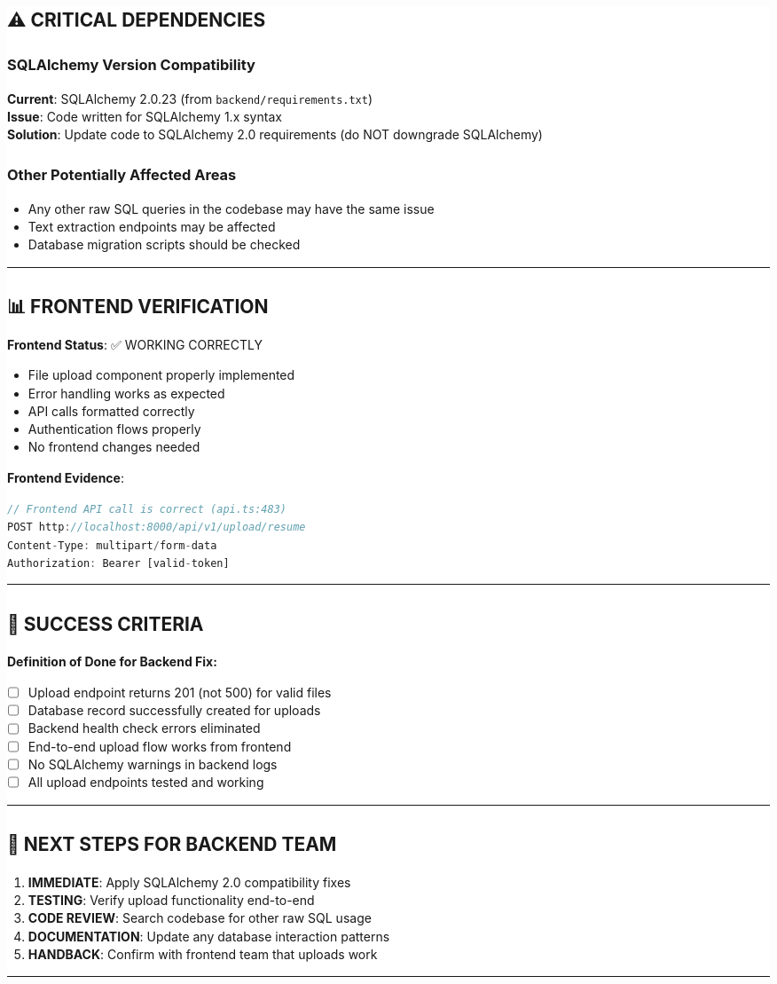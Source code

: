 
## ⚠️ CRITICAL DEPENDENCIES

### SQLAlchemy Version Compatibility
**Current**: SQLAlchemy 2.0.23 (from `backend/requirements.txt`)  
**Issue**: Code written for SQLAlchemy 1.x syntax  
**Solution**: Update code to SQLAlchemy 2.0 requirements (do NOT downgrade SQLAlchemy)

### Other Potentially Affected Areas
- Any other raw SQL queries in the codebase may have the same issue
- Text extraction endpoints may be affected
- Database migration scripts should be checked

---

## 📊 FRONTEND VERIFICATION

**Frontend Status**: ✅ WORKING CORRECTLY
- File upload component properly implemented
- Error handling works as expected  
- API calls formatted correctly
- Authentication flows properly
- No frontend changes needed

**Frontend Evidence**:
```javascript
// Frontend API call is correct (api.ts:483)
POST http://localhost:8000/api/v1/upload/resume
Content-Type: multipart/form-data
Authorization: Bearer [valid-token]
```

---

## 🎯 SUCCESS CRITERIA

**Definition of Done for Backend Fix:**
- [ ] Upload endpoint returns 201 (not 500) for valid files
- [ ] Database record successfully created for uploads
- [ ] Backend health check errors eliminated  
- [ ] End-to-end upload flow works from frontend
- [ ] No SQLAlchemy warnings in backend logs
- [ ] All upload endpoints tested and working

---

## 🚀 NEXT STEPS FOR BACKEND TEAM

1. **IMMEDIATE**: Apply SQLAlchemy 2.0 compatibility fixes
2. **TESTING**: Verify upload functionality end-to-end
3. **CODE REVIEW**: Search codebase for other raw SQL usage
4. **DOCUMENTATION**: Update any database interaction patterns
5. **HANDBACK**: Confirm with frontend team that uploads work

---